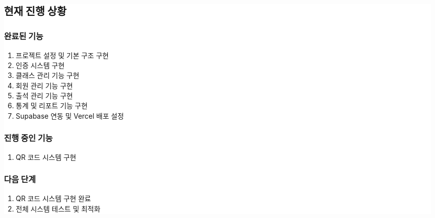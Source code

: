 ## 현재 진행 상황

### 완료된 기능
1. 프로젝트 설정 및 기본 구조 구현
2. 인증 시스템 구현
3. 클래스 관리 기능 구현
4. 회원 관리 기능 구현
5. 출석 관리 기능 구현
6. 통계 및 리포트 기능 구현
7. Supabase 연동 및 Vercel 배포 설정

### 진행 중인 기능
1. QR 코드 시스템 구현

### 다음 단계
1. QR 코드 시스템 구현 완료
2. 전체 시스템 테스트 및 최적화